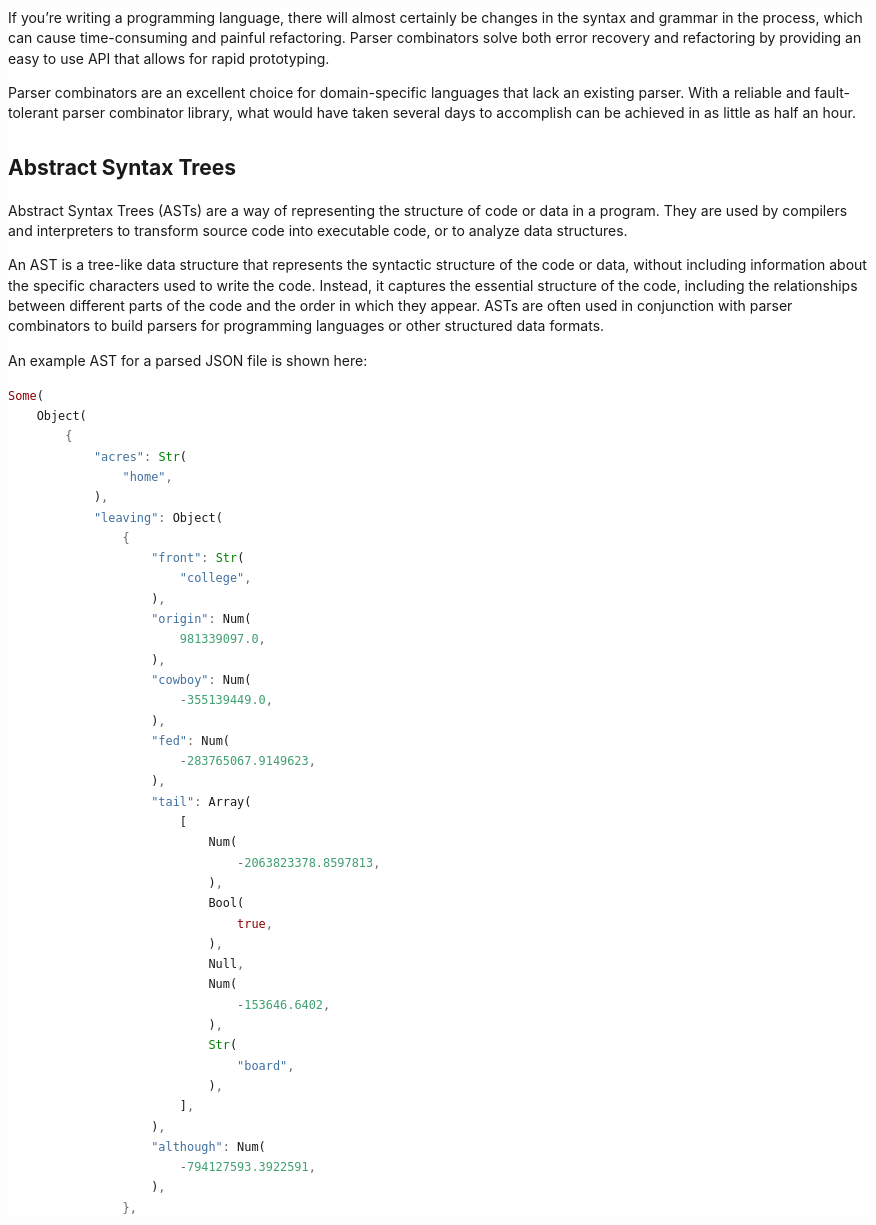 If you’re writing a programming language, there will almost certainly be changes in the syntax and grammar in the process, which can cause time-consuming and painful refactoring. Parser combinators solve both error recovery and refactoring by providing an easy to use API that allows for rapid prototyping.

Parser combinators are an excellent choice for domain-specific languages that lack an existing parser. With a reliable and fault-tolerant parser combinator library, what would have taken several days to accomplish can be achieved in as little as half an hour.

## Abstract Syntax Trees

Abstract Syntax Trees (ASTs) are a way of representing the structure of code or data in a program. They are used by compilers and interpreters to transform source code into executable code, or to analyze data structures. 

An AST is a tree-like data structure that represents the syntactic structure of the code or data, without including information about the specific characters used to write the code. Instead, it captures the essential structure of the code, including the relationships between different parts of the code and the order in which they appear. ASTs are often used in conjunction with parser combinators to build parsers for programming languages or other structured data formats.

An example AST for a parsed JSON file is shown here:

```rust
Some(
    Object(
        {
            "acres": Str(
                "home",
            ),
            "leaving": Object(
                {
                    "front": Str(
                        "college",
                    ),
                    "origin": Num(
                        981339097.0,
                    ),
                    "cowboy": Num(
                        -355139449.0,
                    ),
                    "fed": Num(
                        -283765067.9149623,
                    ),
                    "tail": Array(
                        [
                            Num(
                                -2063823378.8597813,
                            ),
                            Bool(
                                true,
                            ),
                            Null,
                            Num(
                                -153646.6402,
                            ),
                            Str(
                                "board",
                            ),
                        ],
                    ),
                    "although": Num(
                        -794127593.3922591,
                    ),
                },
```